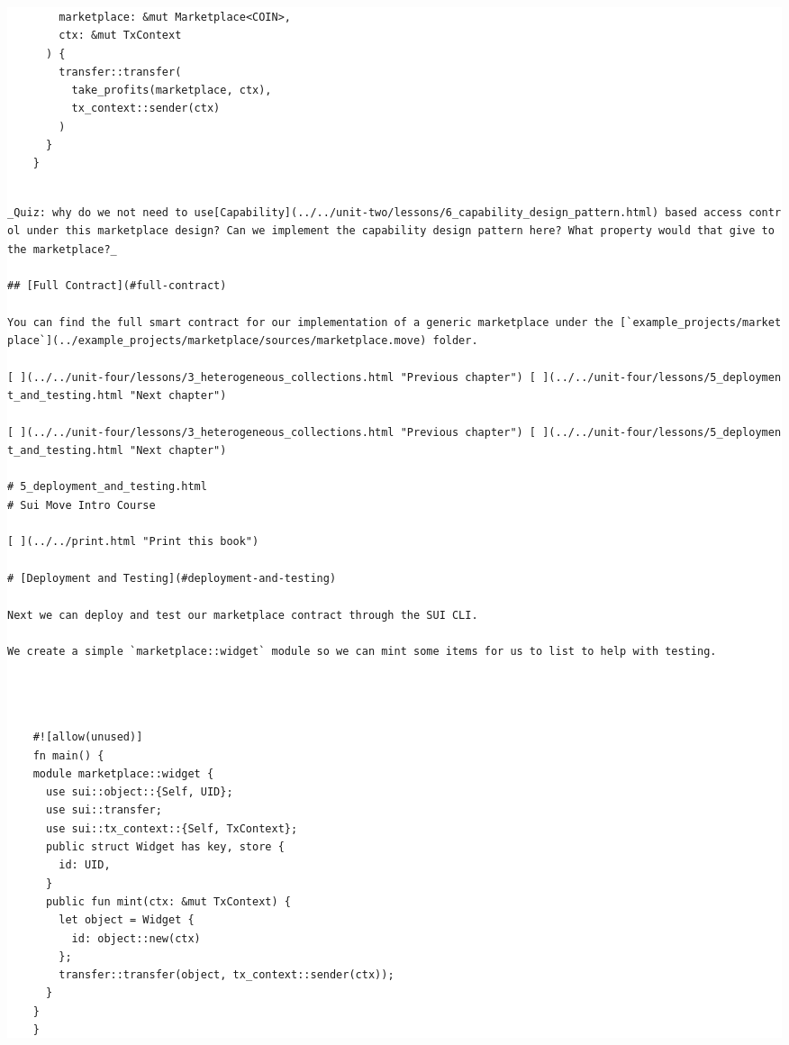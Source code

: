 ```
        marketplace: &mut Marketplace<COIN>,
        ctx: &mut TxContext
      ) {
        transfer::transfer(
          take_profits(marketplace, ctx),
          tx_context::sender(ctx)
        )
      }
    }
```

```

_Quiz: why do we not need to use[Capability](../../unit-two/lessons/6_capability_design_pattern.html) based access control under this marketplace design? Can we implement the capability design pattern here? What property would that give to the marketplace?_

## [Full Contract](#full-contract)

You can find the full smart contract for our implementation of a generic marketplace under the [`example_projects/marketplace`](../example_projects/marketplace/sources/marketplace.move) folder.

[ ](../../unit-four/lessons/3_heterogeneous_collections.html "Previous chapter") [ ](../../unit-four/lessons/5_deployment_and_testing.html "Next chapter")

[ ](../../unit-four/lessons/3_heterogeneous_collections.html "Previous chapter") [ ](../../unit-four/lessons/5_deployment_and_testing.html "Next chapter")

# 5_deployment_and_testing.html
# Sui Move Intro Course

[ ](../../print.html "Print this book")

# [Deployment and Testing](#deployment-and-testing)

Next we can deploy and test our marketplace contract through the SUI CLI. 

We create a simple `marketplace::widget` module so we can mint some items for us to list to help with testing.

```

    
    
```
    
    
    
    #![allow(unused)]
    fn main() {
    module marketplace::widget {
      use sui::object::{Self, UID};
      use sui::transfer;
      use sui::tx_context::{Self, TxContext};
      public struct Widget has key, store {
        id: UID,
      }
      public fun mint(ctx: &mut TxContext) {
        let object = Widget {
          id: object::new(ctx)
        };
        transfer::transfer(object, tx_context::sender(ctx));
      }
    }
    }
```
